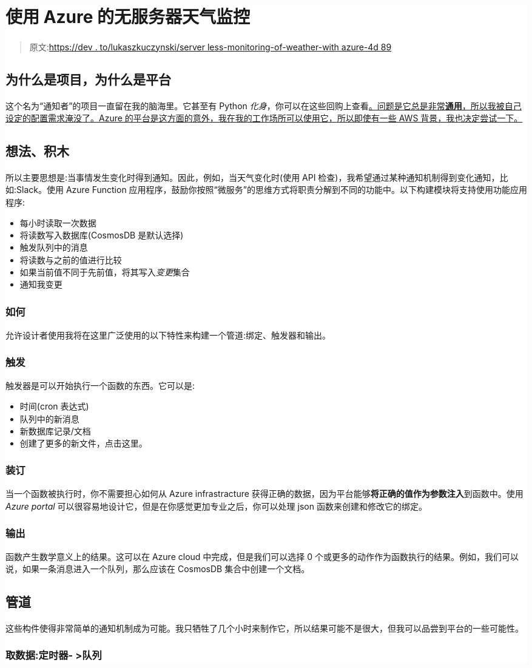 # 使用 Azure 的无服务器天气监控

> 原文:[https://dev . to/lukaszkuczynski/server less-monitoring-of-weather-with azure-4d 89](https://dev.to/lukaszkuczynski/serverless-monitoring-of-weather-with-azure-4d89)

## 为什么是项目，为什么是平台

这个名为“通知者”的项目一直留在我的脑海里。它甚至有 Python *化身*，你可以在这些回购上查看[。问题是它总是非常**通用**，所以我被自己设定的配置需求淹没了。Azure 的平台是这方面的意外，我在我的工作场所可以使用它，所以即使有一些 AWS 背景，我也决定尝试一下。](https://github.com/lukaszkuczynski/scout)

## 想法、积木

所以主要思想是:当事情发生变化时得到通知。因此，例如，当天气变化时(使用 API 检查)，我希望通过某种通知机制得到变化通知，比如:Slack。使用 Azure Function 应用程序，鼓励你按照“微服务”的思维方式将职责分解到不同的功能中。以下构建模块将支持使用功能应用程序:

*   每小时读取一次数据
*   将读数写入数据库(CosmosDB 是默认选择)
*   触发队列中的消息
*   将读数与之前的值进行比较
*   如果当前值不同于先前值，将其写入*变更*集合
*   通知我变更

### 如何

允许设计者使用我将在这里广泛使用的以下特性来构建一个管道:绑定、触发器和输出。

### 触发

触发器是可以开始执行一个函数的东西。它可以是:

*   时间(cron 表达式)
*   队列中的新消息
*   新数据库记录/文档
*   创建了更多的新文件，点击这里。

### 装订

当一个函数被执行时，你不需要担心如何从 Azure infrastracture 获得正确的数据，因为平台能够**将正确的值作为参数注入**到函数中。使用 *Azure portal* 可以很容易地设计它，但是在你感觉更加专业之后，你可以处理 json 函数来创建和修改它的绑定。

### 输出

函数产生数学意义上的结果。这可以在 Azure cloud 中完成，但是我们可以选择 0 个或更多的动作作为函数执行的结果。例如，我们可以说，如果一条消息进入一个队列，那么应该在 CosmosDB 集合中创建一个文档。

## 管道

这些构件使得非常简单的通知机制成为可能。我只牺牲了几个小时来制作它，所以结果可能不是很大，但我可以品尝到平台的一些可能性。

### 取数据:定时器- >队列
